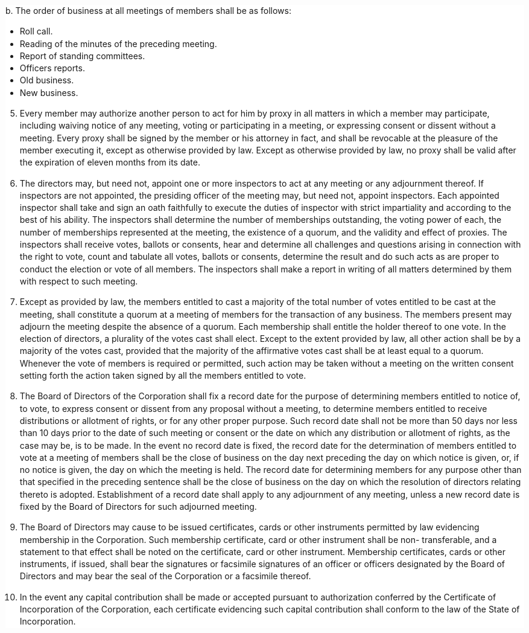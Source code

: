    b. The order of business at all meetings of members shall be as follows:

   - Roll call.
   - Reading of the minutes of the preceding meeting.
   - Report of standing committees.
   - Officers reports.
   - Old business.
   - New business.

5. Every member may authorize another person to act for him by proxy in all matters in which a member may participate, including waiving notice of any meeting, voting or participating in a meeting, or expressing consent or dissent without a meeting. Every proxy shall be signed by the member or his attorney in fact, and shall be revocable at the pleasure of the member executing it, except as otherwise provided by law. Except as otherwise provided by law, no proxy shall be valid after the expiration of eleven months from its date.
5. The directors may, but need not, appoint one or more inspectors to act at any meeting or any adjournment thereof. If inspectors are not appointed, the presiding officer of the meeting may, but need not, appoint inspectors. Each appointed inspector shall take and sign an oath faithfully to execute the duties of inspector with strict impartiality and according to the best of his ability. The inspectors shall determine the number of memberships outstanding, the voting power of each, the number of memberships represented at the meeting, the existence of a quorum, and the validity and effect of proxies. The inspectors shall receive votes, ballots or consents, hear and determine all challenges and questions arising in connection with the right to vote, count and tabulate all votes, ballots or consents, determine the result and do such acts as are proper to conduct the election or vote of all members. The inspectors shall make a report in writing of all matters determined by them with respect to such meeting.

7. Except as provided by law, the members entitled to cast a majority of the total number of votes entitled to be cast at the meeting, shall constitute a quorum at a meeting of members for the transaction of any business. The members present may adjourn the meeting despite the absence of a quorum. Each membership shall entitle the holder thereof to one vote. In the election of directors, a plurality of the votes cast shall elect. Except to the extent provided by law, all other action shall be by a majority of the votes cast, provided that the majority of the affirmative votes cast shall be at least equal to a quorum. Whenever the vote of members is required or permitted, such action may be taken without a meeting on the written consent setting forth the action taken signed by all the members entitled to vote.
7. The Board of Directors of the Corporation shall fix a record date for the purpose of determining members entitled to notice of, to vote, to express consent or dissent from any proposal without a meeting, to determine members entitled to receive distributions or allotment of rights, or for any other proper purpose. Such record date shall not be more than 50 days nor less than 10 days prior to the date of such meeting or consent or the date on which any distribution or allotment of rights, as the case may be, is to be made. In the event no record date is fixed, the record date for the determination of members entitled to vote at a meeting of members shall be the close of business on the day next preceding the day on which notice is given, or, if no notice is given, the day on which the meeting is held. The record date for determining members for any purpose other than that specified in the preceding sentence shall be the close of business on the day on which the resolution of directors relating thereto is adopted. Establishment of a record date shall apply to any adjournment of any meeting, unless a new record date is fixed by the Board of Directors for such adjourned meeting.
7. The Board of Directors may cause to be issued certificates, cards or other instruments permitted by law evidencing membership in the Corporation. Such membership certificate, card or other instrument shall be non- transferable, and a statement to that effect shall be noted on the certificate, card or other instrument. Membership certificates, cards or other instruments, if issued, shall bear the signatures or facsimile signatures of an officer or officers designated by the Board of Directors and may bear the seal of the Corporation or a facsimile thereof.
7. In the event any capital contribution shall be made or accepted pursuant to authorization conferred by the Certificate of Incorporation of the Corporation, each certificate evidencing such capital contribution shall conform to the law of the State of Incorporation.  
